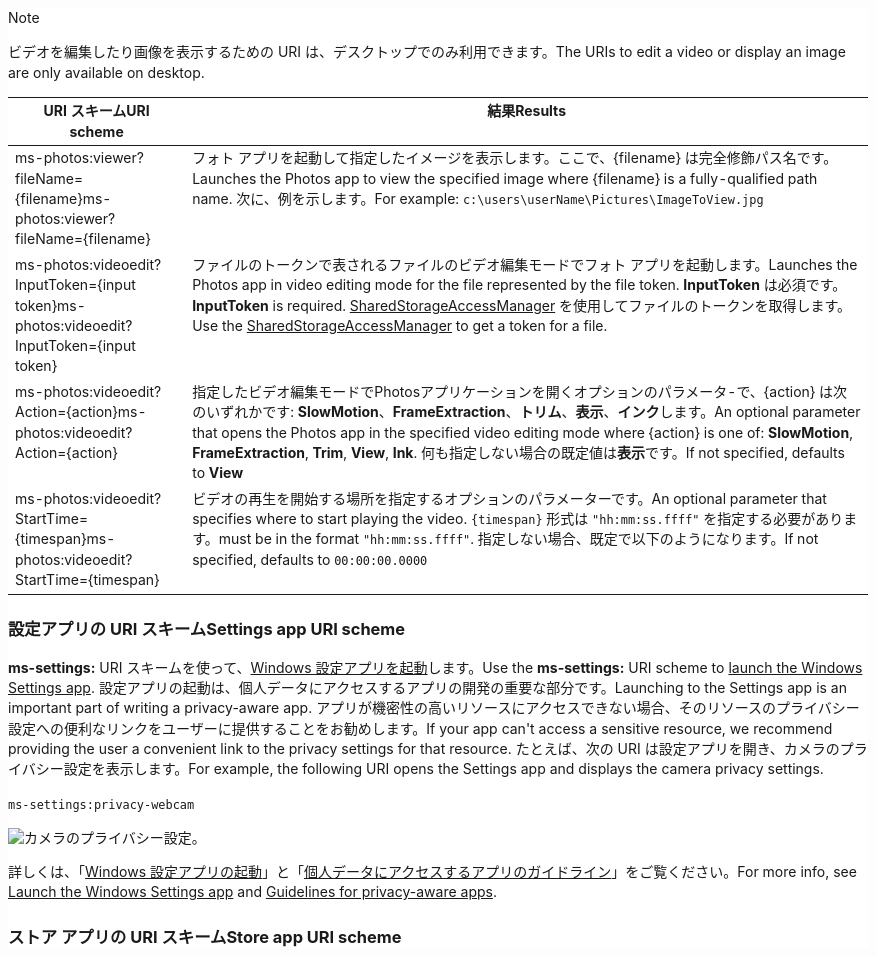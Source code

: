 > [!NOTE]
> <span data-ttu-id="d5e2b-259">ビデオを編集したり画像を表示するための URI は、デスクトップでのみ利用できます。</span><span class="sxs-lookup"><span data-stu-id="d5e2b-259">The URIs to edit a video or display an image are only available on desktop.</span></span>

| <span data-ttu-id="d5e2b-260">URI スキーム</span><span class="sxs-lookup"><span data-stu-id="d5e2b-260">URI scheme</span></span> |<span data-ttu-id="d5e2b-261">結果</span><span class="sxs-lookup"><span data-stu-id="d5e2b-261">Results</span></span> |
|------------|--------|
| <span data-ttu-id="d5e2b-262">ms-photos:viewer?fileName={filename}</span><span class="sxs-lookup"><span data-stu-id="d5e2b-262">ms-photos:viewer?fileName={filename}</span></span> | <span data-ttu-id="d5e2b-263">フォト アプリを起動して指定したイメージを表示します。ここで、{filename} は完全修飾パス名です。</span><span class="sxs-lookup"><span data-stu-id="d5e2b-263">Launches the Photos app to view the specified image where {filename} is a fully-qualified path name.</span></span> <span data-ttu-id="d5e2b-264">次に、例を示します。</span><span class="sxs-lookup"><span data-stu-id="d5e2b-264">For example:</span></span> `c:\users\userName\Pictures\ImageToView.jpg` |
| <span data-ttu-id="d5e2b-265">ms-photos:videoedit?InputToken={input token}</span><span class="sxs-lookup"><span data-stu-id="d5e2b-265">ms-photos:videoedit?InputToken={input token}</span></span> | <span data-ttu-id="d5e2b-266">ファイルのトークンで表されるファイルのビデオ編集モードでフォト アプリを起動します。</span><span class="sxs-lookup"><span data-stu-id="d5e2b-266">Launches the Photos app in video editing mode for the file represented by the file token.</span></span> <span data-ttu-id="d5e2b-267">**InputToken** は必須です。</span><span class="sxs-lookup"><span data-stu-id="d5e2b-267">**InputToken** is required.</span></span> <span data-ttu-id="d5e2b-268">[SharedStorageAccessManager](https://docs.microsoft.com/uwp/api/Windows.ApplicationModel.DataTransfer.SharedStorageAccessManager) を使用してファイルのトークンを取得します。</span><span class="sxs-lookup"><span data-stu-id="d5e2b-268">Use the  [SharedStorageAccessManager](https://docs.microsoft.com/uwp/api/Windows.ApplicationModel.DataTransfer.SharedStorageAccessManager) to get a token for a file.</span></span> |
| <span data-ttu-id="d5e2b-269">ms-photos:videoedit?Action={action}</span><span class="sxs-lookup"><span data-stu-id="d5e2b-269">ms-photos:videoedit?Action={action}</span></span> | <span data-ttu-id="d5e2b-270">指定したビデオ編集モードでPhotosアプリケーションを開くオプションのパラメータ-で、{action} は次のいずれかです: **SlowMotion**、**FrameExtraction**、**トリム**、**表示**、**インク**します。</span><span class="sxs-lookup"><span data-stu-id="d5e2b-270">An optional parameter that opens the Photos app in the specified video editing mode where {action} is one of: **SlowMotion**, **FrameExtraction**, **Trim**, **View**, **Ink**.</span></span> <span data-ttu-id="d5e2b-271">何も指定しない場合の既定値は**表示**です。</span><span class="sxs-lookup"><span data-stu-id="d5e2b-271">If not specified, defaults to **View**</span></span> |
| <span data-ttu-id="d5e2b-272">ms-photos:videoedit?StartTime={timespan}</span><span class="sxs-lookup"><span data-stu-id="d5e2b-272">ms-photos:videoedit?StartTime={timespan}</span></span> | <span data-ttu-id="d5e2b-273">ビデオの再生を開始する場所を指定するオプションのパラメーターです。</span><span class="sxs-lookup"><span data-stu-id="d5e2b-273">An optional parameter that specifies where to start playing the video.</span></span> `{timespan}` <span data-ttu-id="d5e2b-274">形式は `"hh:mm:ss.ffff"` を指定する必要があります。</span><span class="sxs-lookup"><span data-stu-id="d5e2b-274">must be in the format `"hh:mm:ss.ffff"`.</span></span> <span data-ttu-id="d5e2b-275">指定しない場合、既定で以下のようになります。</span><span class="sxs-lookup"><span data-stu-id="d5e2b-275">If not specified, defaults to</span></span> `00:00:00.0000` |

### <a name="settings-app-uri-scheme"></a><span data-ttu-id="d5e2b-276">設定アプリの URI スキーム</span><span class="sxs-lookup"><span data-stu-id="d5e2b-276">Settings app URI scheme</span></span>

<span data-ttu-id="d5e2b-277">**ms-settings:** URI スキームを使って、[Windows 設定アプリを起動](launch-settings-app.md)します。</span><span class="sxs-lookup"><span data-stu-id="d5e2b-277">Use the **ms-settings:** URI scheme to [launch the Windows Settings app](launch-settings-app.md).</span></span> <span data-ttu-id="d5e2b-278">設定アプリの起動は、個人データにアクセスするアプリの開発の重要な部分です。</span><span class="sxs-lookup"><span data-stu-id="d5e2b-278">Launching to the Settings app is an important part of writing a privacy-aware app.</span></span> <span data-ttu-id="d5e2b-279">アプリが機密性の高いリソースにアクセスできない場合、そのリソースのプライバシー設定への便利なリンクをユーザーに提供することをお勧めします。</span><span class="sxs-lookup"><span data-stu-id="d5e2b-279">If your app can't access a sensitive resource, we recommend providing the user a convenient link to the privacy settings for that resource.</span></span> <span data-ttu-id="d5e2b-280">たとえば、次の URI は設定アプリを開き、カメラのプライバシー設定を表示します。</span><span class="sxs-lookup"><span data-stu-id="d5e2b-280">For example, the following URI opens the Settings app and displays the camera privacy settings.</span></span>

`ms-settings:privacy-webcam`

![カメラのプライバシー設定。](images/privacyawarenesssettingsapp.png)

<span data-ttu-id="d5e2b-282">詳しくは、「[Windows 設定アプリの起動](launch-settings-app.md)」と「[個人データにアクセスするアプリのガイドライン](https://msdn.microsoft.com/library/windows/apps/hh768223)」をご覧ください。</span><span class="sxs-lookup"><span data-stu-id="d5e2b-282">For more info, see [Launch the Windows Settings app](launch-settings-app.md) and [Guidelines for privacy-aware apps](https://msdn.microsoft.com/library/windows/apps/hh768223).</span></span>

### <a name="store-app-uri-scheme"></a><span data-ttu-id="d5e2b-283">ストア アプリの URI スキーム</span><span class="sxs-lookup"><span data-stu-id="d5e2b-283">Store app URI scheme</span></span>
